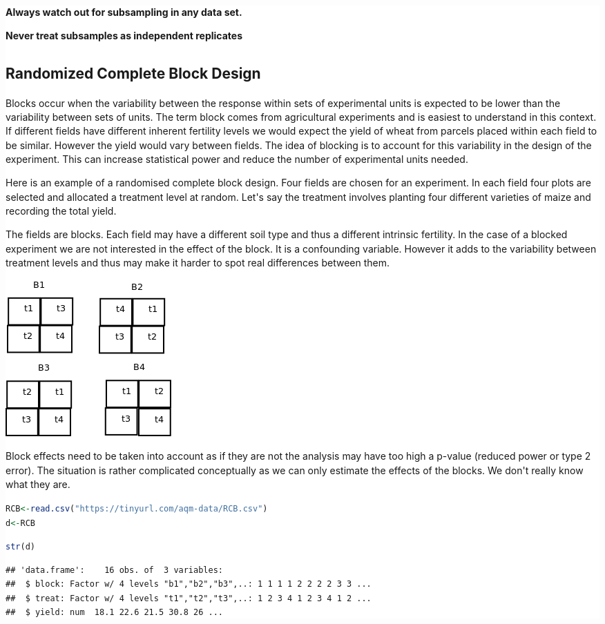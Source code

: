
**Always watch out for subsampling in any data set.** 

**Never treat subsamples as independent replicates**

## Randomized Complete Block Design

Blocks occur when the variability between the response  within sets of experimental units is expected to be lower than the variability between sets of units. 
The term block comes from agricultural experiments and is easiest to understand in this context. If different fields have different inherent fertility levels we would expect the yield of wheat from parcels placed within each field to be similar. However the yield would vary between fields. The idea of blocking is to account for this variability in the design of the experiment. This can increase statistical power and reduce the number of experimental units needed. 

Here is an example of a randomised complete block design. Four fields are chosen for an experiment. In each field four plots are selected and allocated a treatment level at random. Let's say the treatment involves planting four different varieties of maize and recording the total yield.  

The fields are blocks. Each field may have a different soil type and thus a different intrinsic fertility. In the case of a blocked experiment we are not interested in the effect of the block. It is a confounding variable. However it adds to the variability between treatment levels and thus may make it harder to spot real differences between them. 

![alt text](figures/CRBlock.png)

Block effects need to be taken into account as if they are not the analysis may have too high a p-value (reduced power or type 2 error). The situation is rather complicated conceptually as we can only estimate the effects of the blocks. We don't really know what they are. 



```r
RCB<-read.csv("https://tinyurl.com/aqm-data/RCB.csv")
d<-RCB
```





```r
str(d)
```

```
## 'data.frame':	16 obs. of  3 variables:
##  $ block: Factor w/ 4 levels "b1","b2","b3",..: 1 1 1 1 2 2 2 2 3 3 ...
##  $ treat: Factor w/ 4 levels "t1","t2","t3",..: 1 2 3 4 1 2 3 4 1 2 ...
##  $ yield: num  18.1 22.6 21.5 30.8 26 ...
```
